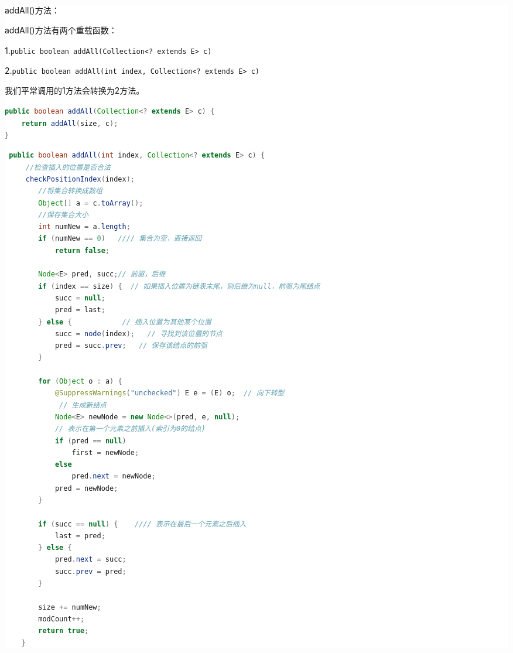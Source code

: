 ```java
```

addAll()方法：

addAll()方法有两个重载函数：

1.`public boolean addAll(Collection<? extends E> c)`

2.`public boolean addAll(int index, Collection<? extends E> c) `

我们平常调用的1方法会转换为2方法。

```java
public boolean addAll(Collection<? extends E> c) {
    return addAll(size, c);
}
```

 

```java
 public boolean addAll(int index, Collection<? extends E> c) {
     //检查插入的位置是否合法  
     checkPositionIndex(index);
		//将集合转换成数组
        Object[] a = c.toArray();
     	//保存集合大小
        int numNew = a.length;
        if (numNew == 0)   //// 集合为空，直接返回
            return false;

        Node<E> pred, succ;// 前驱，后继
        if (index == size) {  // 如果插入位置为链表末尾，则后继为null，前驱为尾结点
            succ = null;
            pred = last;
        } else {            // 插入位置为其他某个位置
            succ = node(index);   // 寻找到该位置的节点
            pred = succ.prev;   // 保存该结点的前驱
        }

        for (Object o : a) {
            @SuppressWarnings("unchecked") E e = (E) o;  // 向下转型
             // 生成新结点
            Node<E> newNode = new Node<>(pred, e, null);
            // 表示在第一个元素之前插入(索引为0的结点)
            if (pred == null)
                first = newNode;
            else
                pred.next = newNode;
            pred = newNode;
        }

        if (succ == null) {    //// 表示在最后一个元素之后插入
            last = pred;
        } else {
            pred.next = succ;
            succ.prev = pred;
        }

        size += numNew;
        modCount++;
        return true;
    }
```
